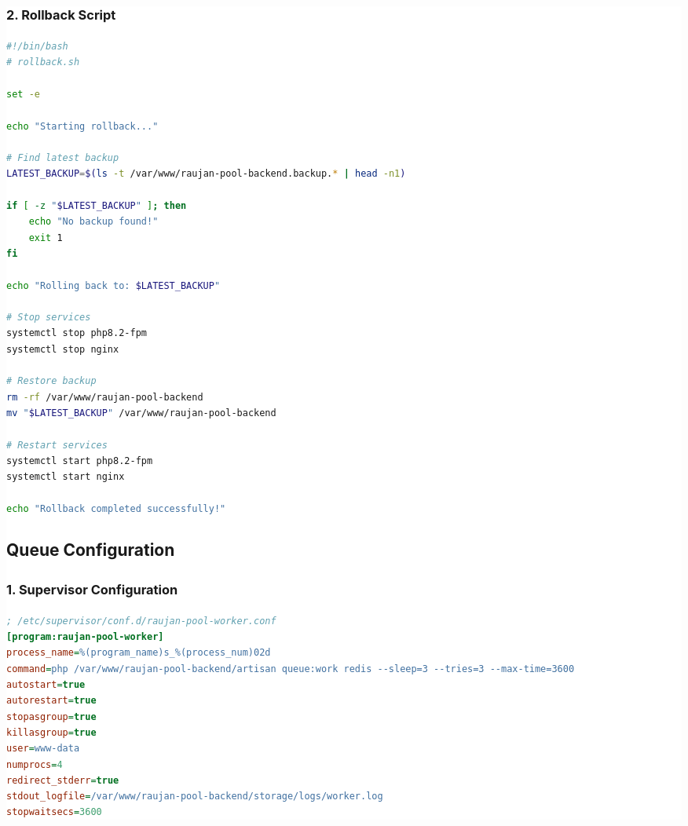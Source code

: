 ### 2. Rollback Script

```bash
#!/bin/bash
# rollback.sh

set -e

echo "Starting rollback..."

# Find latest backup
LATEST_BACKUP=$(ls -t /var/www/raujan-pool-backend.backup.* | head -n1)

if [ -z "$LATEST_BACKUP" ]; then
    echo "No backup found!"
    exit 1
fi

echo "Rolling back to: $LATEST_BACKUP"

# Stop services
systemctl stop php8.2-fpm
systemctl stop nginx

# Restore backup
rm -rf /var/www/raujan-pool-backend
mv "$LATEST_BACKUP" /var/www/raujan-pool-backend

# Restart services
systemctl start php8.2-fpm
systemctl start nginx

echo "Rollback completed successfully!"
```

## Queue Configuration

### 1. Supervisor Configuration

```ini
; /etc/supervisor/conf.d/raujan-pool-worker.conf
[program:raujan-pool-worker]
process_name=%(program_name)s_%(process_num)02d
command=php /var/www/raujan-pool-backend/artisan queue:work redis --sleep=3 --tries=3 --max-time=3600
autostart=true
autorestart=true
stopasgroup=true
killasgroup=true
user=www-data
numprocs=4
redirect_stderr=true
stdout_logfile=/var/www/raujan-pool-backend/storage/logs/worker.log
stopwaitsecs=3600
```
